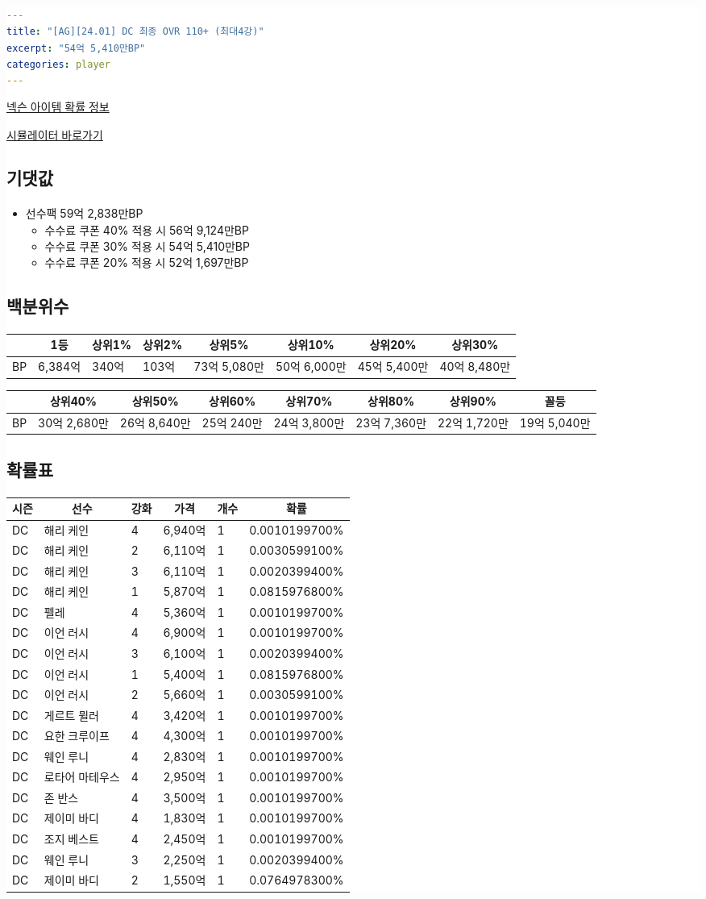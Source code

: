 ```yaml
---
title: "[AG][24.01] DC 최종 OVR 110+ (최대4강)"
excerpt: "54억 5,410만BP"
categories: player
---
```

[넥슨 아이템 확률 정보](http://iteminfo.nexon.com/probability/fco?sn=8309)

[시뮬레이터 바로가기](/simulator/8309)
## 기댓값
- 선수팩 59억 2,838만BP
  - 수수료 쿠폰 40% 적용 시 56억 9,124만BP
  - 수수료 쿠폰 30% 적용 시 54억 5,410만BP
  - 수수료 쿠폰 20% 적용 시 52억 1,697만BP


## 백분위수

||1등|상위1%|상위2%|상위5%|상위10%|상위20%|상위30%|
|---|---|---|---|---|---|---|---|
|BP|6,384억|340억|103억|73억 5,080만|50억 6,000만|45억 5,400만|40억 8,480만|

||상위40%|상위50%|상위60%|상위70%|상위80%|상위90%|꼴등|
|---|---|---|---|---|---|---|---|
|BP|30억 2,680만|26억 8,640만|25억 240만|24억 3,800만|23억 7,360만|22억 1,720만|19억 5,040만|


## 확률표

|시즌|선수|강화|가격|개수|확률|
|---|---|---|---|---|---|
|DC|해리 케인|4|6,940억|1|0.0010199700%|
|DC|해리 케인|2|6,110억|1|0.0030599100%|
|DC|해리 케인|3|6,110억|1|0.0020399400%|
|DC|해리 케인|1|5,870억|1|0.0815976800%|
|DC|펠레|4|5,360억|1|0.0010199700%|
|DC|이언 러시|4|6,900억|1|0.0010199700%|
|DC|이언 러시|3|6,100억|1|0.0020399400%|
|DC|이언 러시|1|5,400억|1|0.0815976800%|
|DC|이언 러시|2|5,660억|1|0.0030599100%|
|DC|게르트 뮐러|4|3,420억|1|0.0010199700%|
|DC|요한 크루이프|4|4,300억|1|0.0010199700%|
|DC|웨인 루니|4|2,830억|1|0.0010199700%|
|DC|로타어 마테우스|4|2,950억|1|0.0010199700%|
|DC|존 반스|4|3,500억|1|0.0010199700%|
|DC|제이미 바디|4|1,830억|1|0.0010199700%|
|DC|조지 베스트|4|2,450억|1|0.0010199700%|
|DC|웨인 루니|3|2,250억|1|0.0020399400%|
|DC|제이미 바디|2|1,550억|1|0.0764978300%|